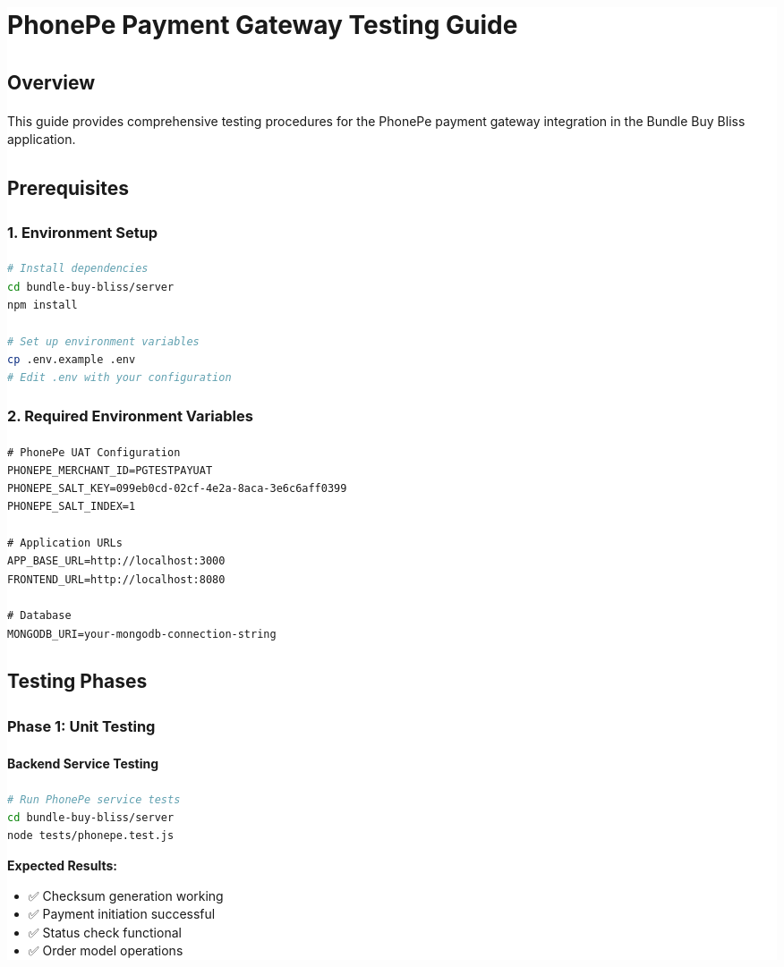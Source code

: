 # PhonePe Payment Gateway Testing Guide

## Overview
This guide provides comprehensive testing procedures for the PhonePe payment gateway integration in the Bundle Buy Bliss application.

## Prerequisites

### 1. Environment Setup
```bash
# Install dependencies
cd bundle-buy-bliss/server
npm install

# Set up environment variables
cp .env.example .env
# Edit .env with your configuration
```

### 2. Required Environment Variables
```env
# PhonePe UAT Configuration
PHONEPE_MERCHANT_ID=PGTESTPAYUAT
PHONEPE_SALT_KEY=099eb0cd-02cf-4e2a-8aca-3e6c6aff0399
PHONEPE_SALT_INDEX=1

# Application URLs
APP_BASE_URL=http://localhost:3000
FRONTEND_URL=http://localhost:8080

# Database
MONGODB_URI=your-mongodb-connection-string
```

## Testing Phases

### Phase 1: Unit Testing

#### Backend Service Testing
```bash
# Run PhonePe service tests
cd bundle-buy-bliss/server
node tests/phonepe.test.js
```

**Expected Results:**
- ✅ Checksum generation working
- ✅ Payment initiation successful
- ✅ Status check functional
- ✅ Order model operations
